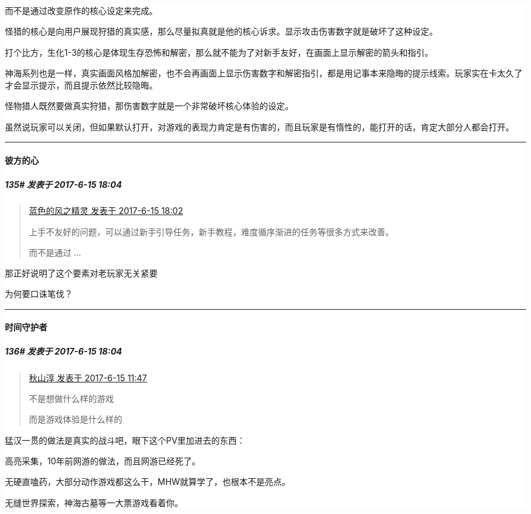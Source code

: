 而不是通过改变原作的核心设定来完成。

怪猎的核心是向用户展现狩猎的真实感，那么尽量拟真就是他的核心诉求。显示攻击伤害数字就是破坏了这种设定。

打个比方，生化1-3的核心是体现生存恐怖和解密，那么就不能为了对新手友好，在画面上显示解密的箭头和指引。

神海系列也是一样，真实画面风格加解密，也不会再画面上显示伤害数字和解密指引，都是用记事本来隐晦的提示线索。玩家实在卡太久了才会显示提示，而且提示依然比较隐晦。

怪物猎人既然要做真实狩猎，那伤害数字就是一个非常破坏核心体验的设定。

虽然说玩家可以关闭，但如果默认打开，对游戏的表现力肯定是有伤害的，而且玩家是有惰性的，能打开的话，肯定大部分人都会打开。







*****

####  彼方的心  
##### 135#       发表于 2017-6-15 18:04



<blockquote><a href="httphttps://bbs.saraba1st.com/2b/forum.php?mod=redirect&amp;goto=findpost&amp;pid=36277013&amp;ptid=1515235" target="_blank">蓝色的风之精灵 发表于 2017-6-15 18:02</a>

上手不友好的问题，可以通过新手引导任务，新手教程，难度循序渐进的任务等很多方式来改善。

而不是通过 ...</blockquote>
那正好说明了这个要素对老玩家无关紧要


为何要口诛笔伐？







*****

####  时间守护者  
##### 136#       发表于 2017-6-15 18:04



<blockquote><a href="httphttps://bbs.saraba1st.com/2b/forum.php?mod=redirect&amp;goto=findpost&amp;pid=36271957&amp;ptid=1515235" target="_blank">秋山淳 发表于 2017-6-15 11:47</a>

不是想做什么样的游戏


而是游戏体验是什么样的</blockquote>
猛汉一贯的做法是真实的战斗吧，眼下这个PV里加进去的东西：


高亮采集，10年前网游的做法，而且网游已经死了。


无硬直嗑药，大部分动作游戏都这么干，MHW就算学了，也根本不是亮点。


无缝世界探索，神海古墓等一大票游戏看着你。

